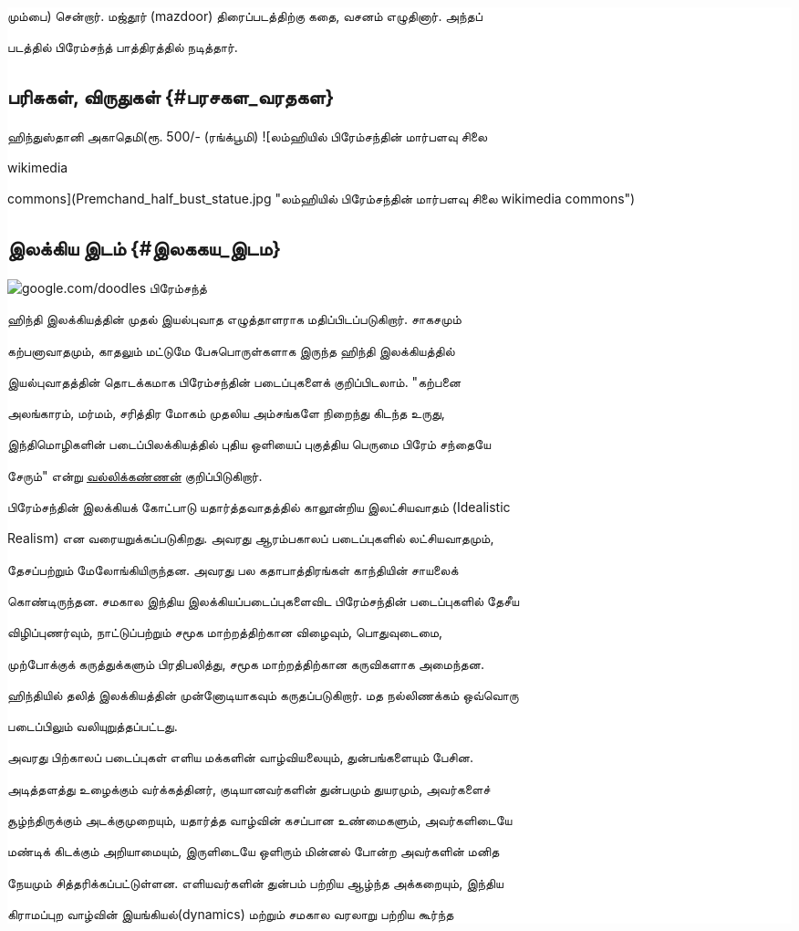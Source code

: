 மும்பை) சென்றார். மஜ்தூர் (mazdoor) திரைப்படத்திற்கு கதை, வசனம் எழுதினார். அந்தப்

படத்தில் பிரேம்சந்த் பாத்திரத்தில் நடித்தார்.



## பரிசுகள், விருதுகள் {#பரசகள_வரதகள}



ஹிந்துஸ்தானி அகாதெமி(ரூ. 500/- (ரங்க்பூமி) ![லம்ஹியில் பிரேம்சந்தின் மார்பளவு சிலை

wikimedia

commons](Premchand_half_bust_statue.jpg "லம்ஹியில் பிரேம்சந்தின் மார்பளவு சிலை wikimedia commons")



## இலக்கிய இடம் {#இலககய_இடம}



![google.com/doodles](Premchanddoodle.jpg "google.com/doodles") பிரேம்சந்த்

ஹிந்தி இலக்கியத்தின் முதல் இயல்புவாத எழுத்தாளராக மதிப்பிடப்படுகிறார். சாகசமும்

கற்பனாவாதமும், காதலும் மட்டுமே பேசுபொருள்களாக இருந்த ஹிந்தி இலக்கியத்தில்

இயல்புவாதத்தின் தொடக்கமாக பிரேம்சந்தின் படைப்புகளைக் குறிப்பிடலாம். \"கற்பனை

அலங்காரம், மர்மம், சரித்திர மோகம் முதலிய அம்சங்களே நிறைந்து கிடந்த உருது,

இந்திமொழிகளின் படைப்பிலக்கியத்தில் புதிய ஒளியைப் புகுத்திய பெருமை பிரேம் சந்தையே

சேரும்\" என்று [வல்லிக்கண்ணன்](வல்லிக்கண்ணன் "wikilink") குறிப்பிடுகிறார்.

பிரேம்சந்தின் இலக்கியக் கோட்பாடு யதார்த்தவாதத்தில் காலூன்றிய இலட்சியவாதம் (Idealistic

Realism) என வரையறுக்கப்படுகிறது. அவரது ஆரம்பகாலப் படைப்புகளில் லட்சியவாதமும்,

தேசப்பற்றும் மேலோங்கியிருந்தன. அவரது பல கதாபாத்திரங்கள் காந்தியின் சாயலைக்

கொண்டிருந்தன. சமகால இந்திய இலக்கியப்படைப்புகளைவிட பிரேம்சந்தின் படைப்புகளில் தேசீய

விழிப்புணர்வும், நாட்டுப்பற்றும் சமூக மாற்றத்திற்கான விழைவும், பொதுவுடைமை,

முற்போக்குக் கருத்துக்களும் பிரதிபலித்து, சமூக மாற்றத்திற்கான கருவிகளாக அமைந்தன.

ஹிந்தியில் தலித் இலக்கியத்தின் முன்னோடியாகவும் கருதப்படுகிறார். மத நல்லிணக்கம் ஒவ்வொரு

படைப்பிலும் வலியுறுத்தப்பட்டது.



அவரது பிற்காலப் படைப்புகள் எளிய மக்களின் வாழ்வியலையும், துன்பங்களையும் பேசின.

அடித்தளத்து உழைக்கும் வர்க்கத்தினர், குடியானவர்களின் துன்பமும் துயரமும், அவர்களைச்

சூழ்ந்திருக்கும் அடக்குமுறையும், யதார்த்த வாழ்வின் கசப்பான உண்மைகளும், அவர்களிடையே

மண்டிக் கிடக்கும் அறியாமையும், இருளிடையே ஒளிரும் மின்னல் போன்ற அவர்களின் மனித

நேயமும் சித்தரிக்கப்பட்டுள்ளன. எளியவர்களின் துன்பம் பற்றிய ஆழ்ந்த அக்கறையும், இந்திய

கிராமப்புற வாழ்வின் இயங்கியல்(dynamics) மற்றும் சமகால வரலாறு பற்றிய கூர்ந்த
